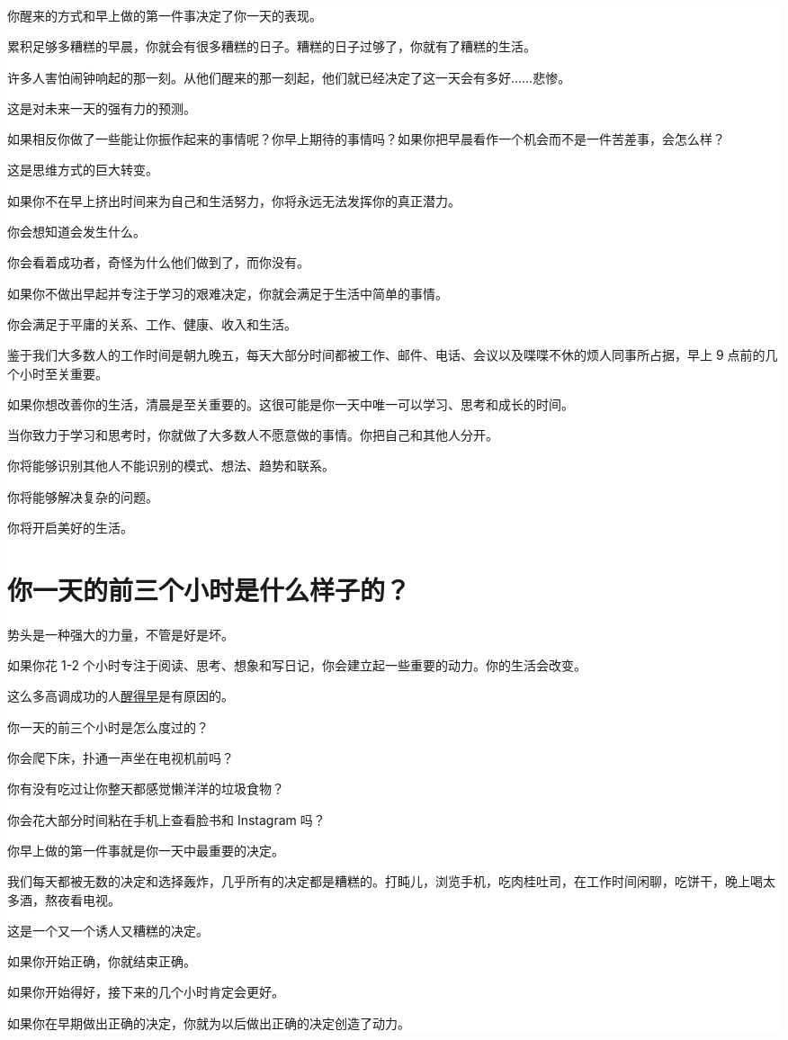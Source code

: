 你醒来的方式和早上做的第一件事决定了你一天的表现。

累积足够多糟糕的早晨，你就会有很多糟糕的日子。糟糕的日子过够了，你就有了糟糕的生活。

许多人害怕闹钟响起的那一刻。从他们醒来的那一刻起，他们就已经决定了这一天会有多好……悲惨。

这是对未来一天的强有力的预测。

如果相反你做了一些能让你振作起来的事情呢？你早上期待的事情吗？如果你把早晨看作一个机会而不是一件苦差事，会怎么样？

这是思维方式的巨大转变。

如果你不在早上挤出时间来为自己和生活努力，你将永远无法发挥你的真正潜力。

你会想知道会发生什么。

你会看着成功者，奇怪为什么他们做到了，而你没有。

如果你不做出早起并专注于学习的艰难决定，你就会满足于生活中简单的事情。

你会满足于平庸的关系、工作、健康、收入和生活。

鉴于我们大多数人的工作时间是朝九晚五，每天大部分时间都被工作、邮件、电话、会议以及喋喋不休的烦人同事所占据，早上 9 点前的几个小时至关重要。

如果你想改善你的生活，清晨是至关重要的。这很可能是你一天中唯一可以学习、思考和成长的时间。

当你致力于学习和思考时，你就做了大多数人不愿意做的事情。你把自己和其他人分开。

你将能够识别其他人不能识别的模式、想法、趋势和联系。

你将能够解决复杂的问题。

你将开启美好的生活。

# 你一天的前三个小时是什么样子的？

势头是一种强大的力量，不管是好是坏。

如果你花 1-2 个小时专注于阅读、思考、想象和写日记，你会建立起一些重要的动力。你的生活会改变。

这么多高调成功的人[醒得早](https://www.huffingtonpost.com/entry/this-is-when-successful-people-wake-up_us_596d17a3e4b0376db8b65a1a)是有原因的。

你一天的前三个小时是怎么度过的？

你会爬下床，扑通一声坐在电视机前吗？

你有没有吃过让你整天都感觉懒洋洋的垃圾食物？

你会花大部分时间粘在手机上查看脸书和 Instagram 吗？

你早上做的第一件事就是你一天中最重要的决定。

我们每天都被无数的决定和选择轰炸，几乎所有的决定都是糟糕的。打盹儿，浏览手机，吃肉桂吐司，在工作时间闲聊，吃饼干，晚上喝太多酒，熬夜看电视。

这是一个又一个诱人又糟糕的决定。

如果你开始正确，你就结束正确。

如果你开始得好，接下来的几个小时肯定会更好。

如果你在早期做出正确的决定，你就为以后做出正确的决定创造了动力。
